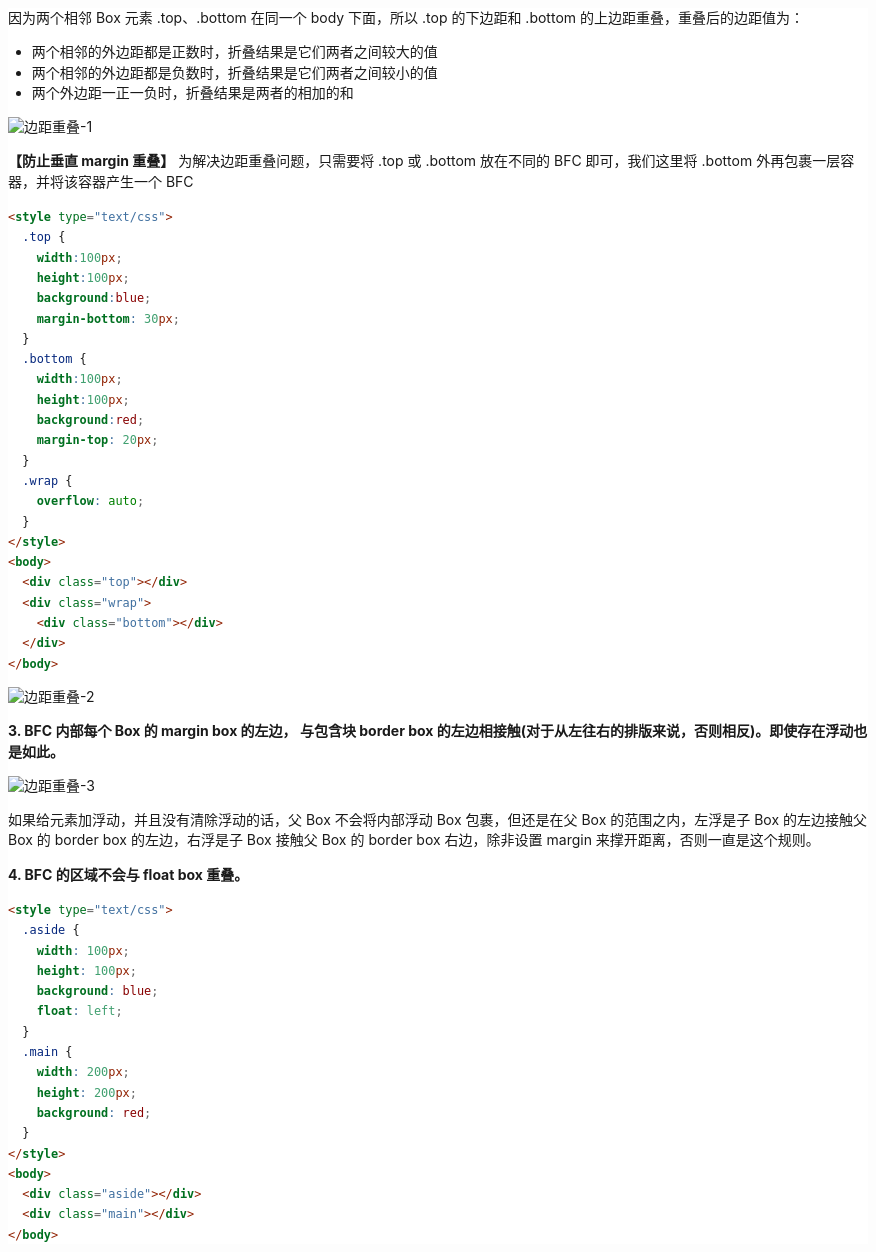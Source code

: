因为两个相邻 Box 元素 .top、.bottom 在同一个 body 下面，所以 .top 的下边距和 .bottom 的上边距重叠，重叠后的边距值为：
- 两个相邻的外边距都是正数时，折叠结果是它们两者之间较大的值
- 两个相邻的外边距都是负数时，折叠结果是它们两者之间较小的值
- 两个外边距一正一负时，折叠结果是两者的相加的和

![边距重叠-1](http://qiniu.cdn.cl8023.com/BFC/BFC-1.jpg)

**【防止垂直 margin 重叠】** 为解决边距重叠问题，只需要将 .top 或 .bottom 放在不同的 BFC 即可，我们这里将 .bottom 外再包裹一层容器，并将该容器产生一个 BFC
```html
<style type="text/css">
  .top {
    width:100px;
    height:100px;
    background:blue;
    margin-bottom: 30px;
  }
  .bottom {
    width:100px;
    height:100px;
    background:red;
    margin-top: 20px;
  }
  .wrap {
    overflow: auto;
  }
</style>
<body>
  <div class="top"></div>
  <div class="wrap">
    <div class="bottom"></div>
  </div>
</body>
```

![边距重叠-2](http://qiniu.cdn.cl8023.com/BFC/BFC-2.jpg)

**3. BFC 内部每个 Box 的 margin box 的左边， 与包含块 border box 的左边相接触(对于从左往右的排版来说，否则相反)。即使存在浮动也是如此。**  

![边距重叠-3](http://qiniu.cdn.cl8023.com/BFC/BFC-3.jpg)

如果给元素加浮动，并且没有清除浮动的话，父 Box 不会将内部浮动 Box 包裹，但还是在父 Box 的范围之内，左浮是子 Box 的左边接触父 Box 的 border box 的左边，右浮是子 Box 接触父 Box 的 border box 右边，除非设置 margin 来撑开距离，否则一直是这个规则。

**4. BFC 的区域不会与 float box 重叠。**  
```html
<style type="text/css">
  .aside {
    width: 100px;
    height: 100px;
    background: blue;
    float: left;
  }
  .main {
    width: 200px;
    height: 200px;
    background: red;
  }
</style>
<body>
  <div class="aside"></div>
  <div class="main"></div>
</body>
```
